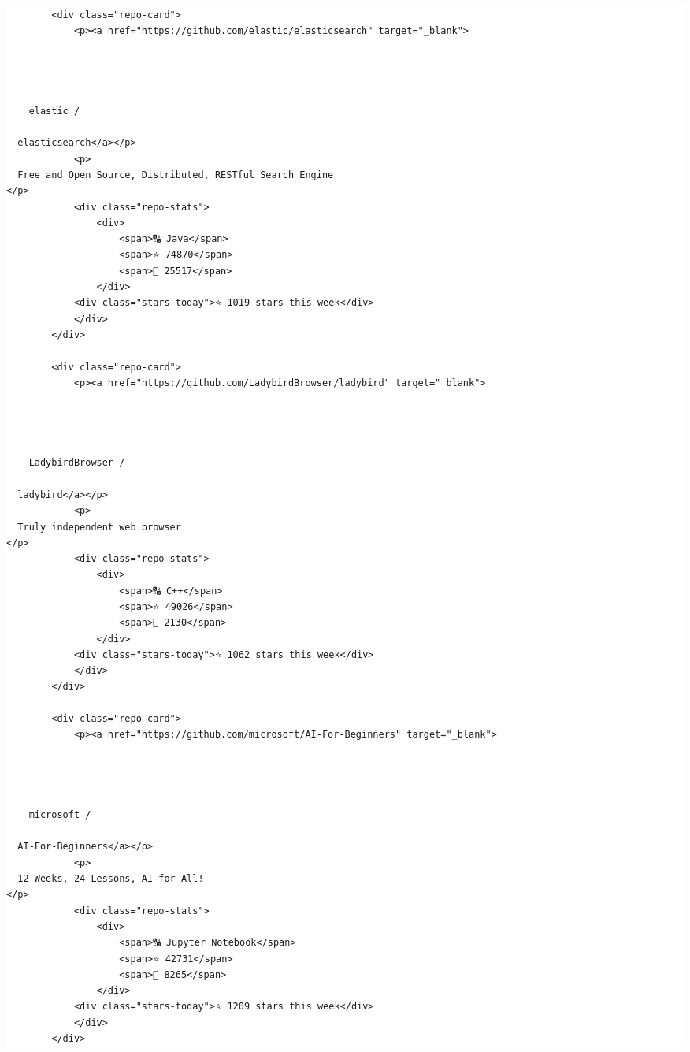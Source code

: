 			<div class="repo-card">
				<p><a href="https://github.com/elastic/elasticsearch" target="_blank">
    


      
        elastic /

      elasticsearch</a></p>
				<p>
      Free and Open Source, Distributed, RESTful Search Engine
    </p>
				<div class="repo-stats">
					<div>
						<span>🔠 Java</span>
						<span>⭐ 74870</span>
						<span>🔱 25517</span>
					</div>
				<div class="stars-today">⭐ 1019 stars this week</div>
				</div>
			</div>
	
			<div class="repo-card">
				<p><a href="https://github.com/LadybirdBrowser/ladybird" target="_blank">
    


      
        LadybirdBrowser /

      ladybird</a></p>
				<p>
      Truly independent web browser
    </p>
				<div class="repo-stats">
					<div>
						<span>🔠 C++</span>
						<span>⭐ 49026</span>
						<span>🔱 2130</span>
					</div>
				<div class="stars-today">⭐ 1062 stars this week</div>
				</div>
			</div>
	
			<div class="repo-card">
				<p><a href="https://github.com/microsoft/AI-For-Beginners" target="_blank">
    


      
        microsoft /

      AI-For-Beginners</a></p>
				<p>
      12 Weeks, 24 Lessons, AI for All!
    </p>
				<div class="repo-stats">
					<div>
						<span>🔠 Jupyter Notebook</span>
						<span>⭐ 42731</span>
						<span>🔱 8265</span>
					</div>
				<div class="stars-today">⭐ 1209 stars this week</div>
				</div>
			</div>
	